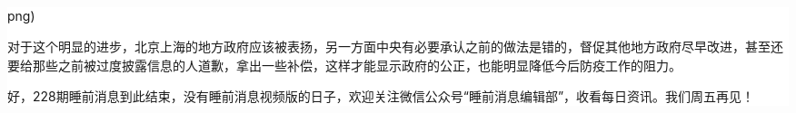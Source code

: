 png)

对于这个明显的进步，北京上海的地方政府应该被表扬，另一方面中央有必要承认之前的做法是错的，督促其他地方政府尽早改进，甚至还要给那些之前被过度披露信息的人道歉，拿出一些补偿，这样才能显示政府的公正，也能明显降低今后防疫工作的阻力。

好，228期睡前消息到此结束，没有睡前消息视频版的日子，欢迎关注微信公众号“睡前消息编辑部”，收看每日资讯。我们周五再见！
